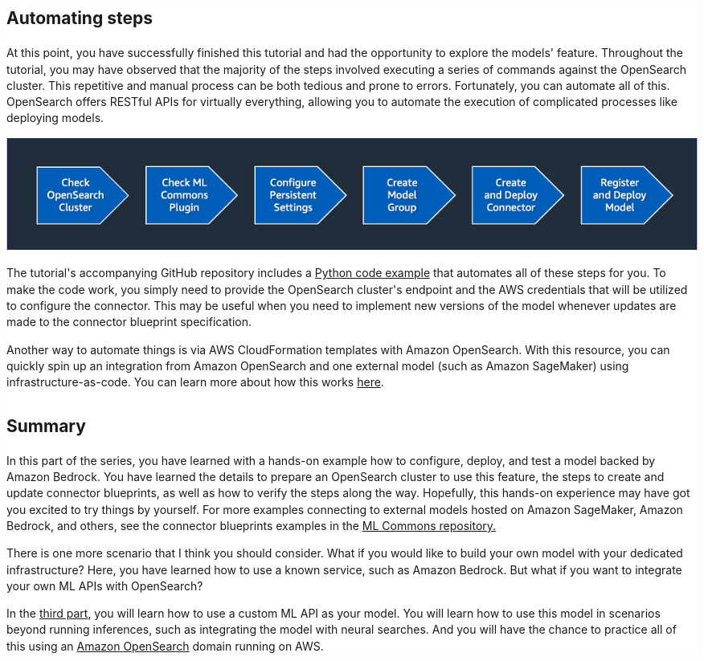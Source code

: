 ## Automating steps

At this point, you have successfully finished this tutorial and had the opportunity to explore the models' feature. Throughout the tutorial, you may have observed that the majority of the steps involved executing a series of commands against the OpenSearch cluster. This repetitive and manual process can be both tedious and prone to errors. Fortunately, you can automate all of this. OpenSearch offers RESTful APIs for virtually everything, allowing you to automate the execution of complicated processes like deploying models.

![automating steps](images/automating_steps.png)

The tutorial's accompanying GitHub repository includes a [Python code example](https://github.com/build-on-aws/getting-started-with-opensearch-models/blob/main/deploy-external-model.py) that automates all of these steps for you. To make the code work, you simply need to provide the OpenSearch cluster's endpoint and the AWS credentials that will be utilized to configure the connector. This may be useful when you need to implement new versions of the model whenever updates are made to the connector blueprint specification.

Another way to automate things is via AWS CloudFormation templates with Amazon OpenSearch. With this resource, you can quickly spin up an integration from Amazon OpenSearch and one external model (such as Amazon SageMaker) using infrastructure-as-code. You can learn more about how this works [here](https://docs.aws.amazon.com/opensearch-service/latest/developerguide/cfn-template.html).

## Summary

In this part of the series, you have learned with a hands-on example how to configure, deploy, and test a model backed by Amazon Bedrock. You have learned the details to prepare an OpenSearch cluster to use this feature, the steps to create and update connector blueprints, as well as how to verify the steps along the way. Hopefully, this hands-on experience may have got you excited to try things by yourself. For more examples connecting to external models hosted on Amazon SageMaker, Amazon Bedrock, and others, see the connector blueprints examples in the [ML Commons repository.](https://github.com/opensearch-project/ml-commons/tree/main/docs/remote_inference_blueprints)

There is one more scenario that I think you should consider. What if you would like to build your own model with your dedicated infrastructure? Here, you have learned how to use a known service, such as Amazon Bedrock. But what if you want to integrate your own ML APIs with OpenSearch?

In the [third part](/posts/getting-started-with-opensearch-models/03-authoring-custom-connectors-opensearch), you will learn how to use a custom ML API as your model. You will learn how to use this model in scenarios beyond running inferences, such as integrating the model with neural searches. And you will have the chance to practice all of this using an [Amazon OpenSearch](https://docs.aws.amazon.com/opensearch-service/latest/developerguide/gsg.html) domain running on AWS.
